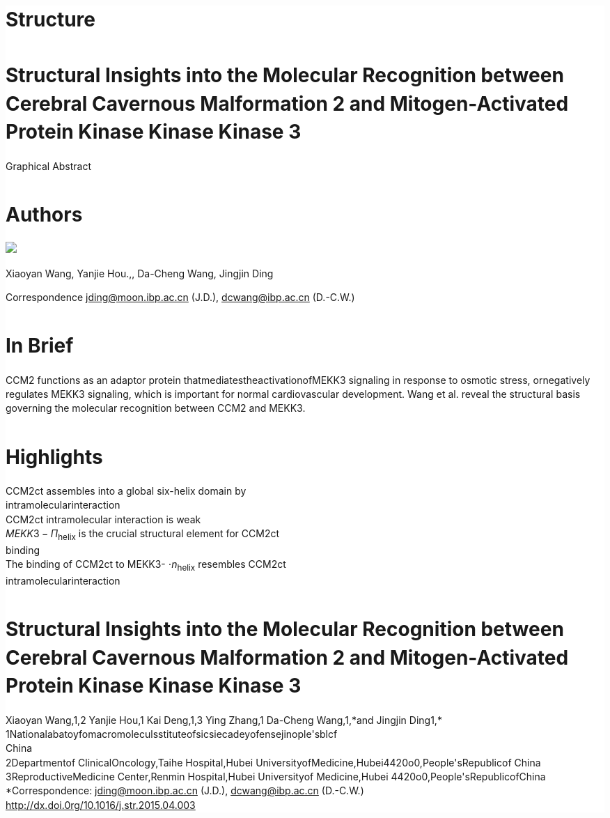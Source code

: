 # Structure

# Structural Insights into the Molecular Recognition between Cerebral Cavernous Malformation 2 and Mitogen-Activated Protein Kinase Kinase Kinase 3

Graphical Abstract

# Authors

![](images/57a87976dba69cd4f919aff87a4106c440bfec38eef8841f062a68d21aae5b2b.jpg)

Xiaoyan Wang, Yanjie Hou.,, Da-Cheng Wang, Jingjin Ding

Correspondence jding@moon.ibp.ac.cn (J.D.), dcwang@ibp.ac.cn (D.-C.W.)

# In Brief

CCM2 functions as an adaptor protein thatmediatestheactivationofMEKK3 signaling in response to osmotic stress, ornegatively regulates MEKK3 signaling, which is important for normal cardiovascular development. Wang et al. reveal the structural basis governing the molecular recognition between CCM2 and MEKK3.

# Highlights

CCM2ct assembles into a global six-helix domain by   
intramolecularinteraction   
CCM2ct intramolecular interaction is weak   
$M E K K 3 - \Pi _ { \mathsf { h e l i x } }$ is the crucial structural element for CCM2ct   
binding   
The binding of CCM2ct to MEKK3- $\cdot n _ { \mathrm { h e l i x } }$ resembles CCM2ct   
intramolecularinteraction

# Structural Insights into the Molecular Recognition between Cerebral Cavernous Malformation 2 and Mitogen-Activated Protein Kinase Kinase Kinase 3

Xiaoyan Wang,1,2 Yanjie Hou,1 Kai Deng,1,3 Ying Zhang,1 Da-Cheng Wang,1,\*and Jingjin Ding1,\*   
1Nationalabatoyfomacromoleculsstituteofsicsiecadeyofensejinople'sblcf   
China   
2Departmentof ClinicalOncology,Taihe Hospital,Hubei UniversityofMedicine,Hubei4420o0,People'sRepublicof China   
3ReproductiveMedicine Center,Renmin Hospital,Hubei Universityof Medicine,Hubei 4420o0,People'sRepublicofChina   
\*Correspondence: jding@moon.ibp.ac.cn (J.D.), dcwang@ibp.ac.cn (D.-C.W.)   
http://dx.doi.0rg/10.1016/j.str.2015.04.003
